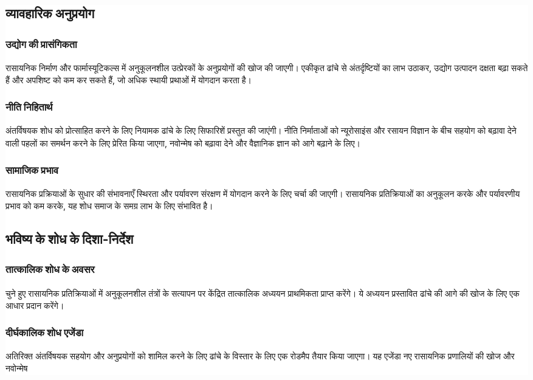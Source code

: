 ## व्यावहारिक अनुप्रयोग

### उद्योग की प्रासंगिकता
रासायनिक निर्माण और फार्मास्यूटिकल्स में अनुकूलनशील उत्प्रेरकों के अनुप्रयोगों की खोज की जाएगी। एकीकृत ढांचे से अंतर्दृष्टियों का लाभ उठाकर, उद्योग उत्पादन दक्षता बढ़ा सकते हैं और अपशिष्ट को कम कर सकते हैं, जो अधिक स्थायी प्रथाओं में योगदान करता है।

### नीति निहितार्थ
अंतर्विषयक शोध को प्रोत्साहित करने के लिए नियामक ढांचे के लिए सिफारिशें प्रस्तुत की जाएंगी। नीति निर्माताओं को न्यूरोसाइंस और रसायन विज्ञान के बीच सहयोग को बढ़ावा देने वाली पहलों का समर्थन करने के लिए प्रेरित किया जाएगा, नवोन्मेष को बढ़ावा देने और वैज्ञानिक ज्ञान को आगे बढ़ाने के लिए।

### सामाजिक प्रभाव
रासायनिक प्रक्रियाओं के सुधार की संभावनाएँ स्थिरता और पर्यावरण संरक्षण में योगदान करने के लिए चर्चा की जाएगी। रासायनिक प्रतिक्रियाओं का अनुकूलन करके और पर्यावरणीय प्रभाव को कम करके, यह शोध समाज के समग्र लाभ के लिए संभावित है।

## भविष्य के शोध के दिशा-निर्देश

### तात्कालिक शोध के अवसर
चुने हुए रासायनिक प्रतिक्रियाओं में अनुकूलनशील तंत्रों के सत्यापन पर केंद्रित तात्कालिक अध्ययन प्राथमिकता प्राप्त करेंगे। ये अध्ययन प्रस्तावित ढांचे की आगे की खोज के लिए एक आधार प्रदान करेंगे।

### दीर्घकालिक शोध एजेंडा
अतिरिक्त अंतर्विषयक सहयोग और अनुप्रयोगों को शामिल करने के लिए ढांचे के विस्तार के लिए एक रोडमैप तैयार किया जाएगा। यह एजेंडा नए रासायनिक प्रणालियों की खोज और नवोन्मेष